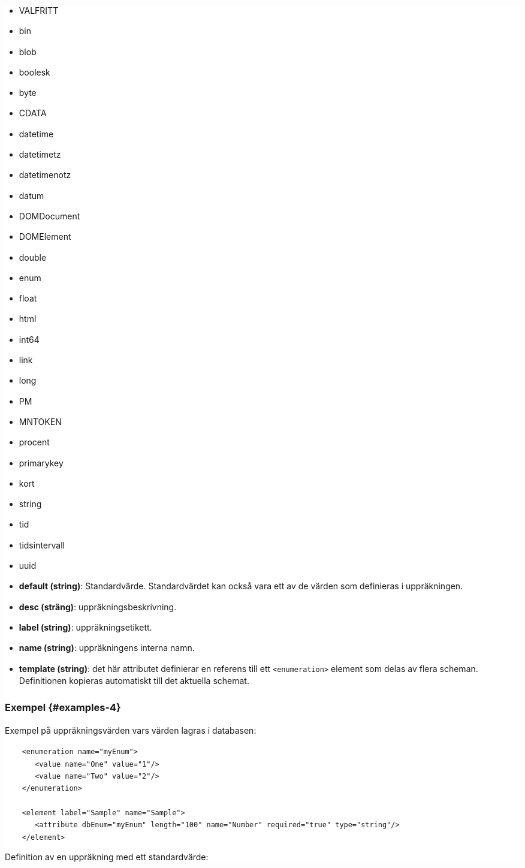    * VALFRITT
   * bin
   * blob
   * boolesk
   * byte
   * CDATA
   * datetime
   * datetimetz
   * datetimenotz
   * datum
   * DOMDocument
   * DOMElement
   * double
   * enum
   * float
   * html
   * int64
   * link
   * long
   * PM
   * MNTOKEN
   * procent
   * primarykey
   * kort
   * string
   * tid
   * tidsintervall
   * uuid

* **default (string)**: Standardvärde. Standardvärdet kan också vara ett av de värden som definieras i uppräkningen.
* **desc (sträng)**: uppräkningsbeskrivning.
* **label (string)**: uppräkningsetikett.
* **name (string)**: uppräkningens interna namn.
* **template (string)**: det här attributet definierar en referens till ett `<enumeration>` element som delas av flera scheman. Definitionen kopieras automatiskt till det aktuella schemat.

### Exempel {#examples-4}

Exempel på uppräkningsvärden vars värden lagras i databasen:

```
    <enumeration name="myEnum">
       <value name="One" value="1"/>
       <value name="Two" value="2"/>
    </enumeration>

    <element label="Sample" name="Sample">
       <attribute dbEnum="myEnum" length="100" name="Number" required="true" type="string"/>
    </element>
```

Definition av en uppräkning med ett standardvärde:
